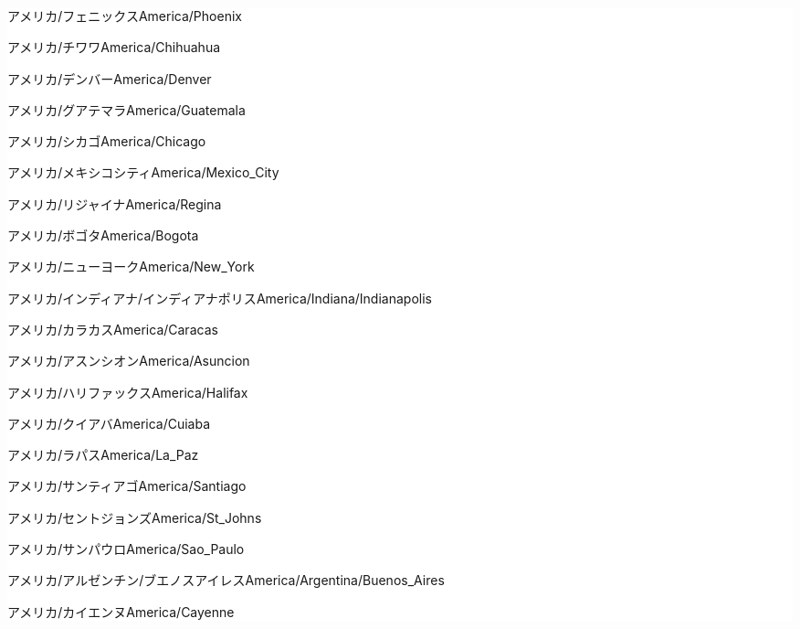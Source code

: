 <span data-ttu-id="efb3e-122">アメリカ/フェニックス</span><span class="sxs-lookup"><span data-stu-id="efb3e-122">America/Phoenix</span></span>

<span data-ttu-id="efb3e-123">アメリカ/チワワ</span><span class="sxs-lookup"><span data-stu-id="efb3e-123">America/Chihuahua</span></span>

<span data-ttu-id="efb3e-124">アメリカ/デンバー</span><span class="sxs-lookup"><span data-stu-id="efb3e-124">America/Denver</span></span>

<span data-ttu-id="efb3e-125">アメリカ/グアテマラ</span><span class="sxs-lookup"><span data-stu-id="efb3e-125">America/Guatemala</span></span>

<span data-ttu-id="efb3e-126">アメリカ/シカゴ</span><span class="sxs-lookup"><span data-stu-id="efb3e-126">America/Chicago</span></span>

<span data-ttu-id="efb3e-127">アメリカ/メキシコシティ</span><span class="sxs-lookup"><span data-stu-id="efb3e-127">America/Mexico_City</span></span>

<span data-ttu-id="efb3e-128">アメリカ/リジャイナ</span><span class="sxs-lookup"><span data-stu-id="efb3e-128">America/Regina</span></span>

<span data-ttu-id="efb3e-129">アメリカ/ボゴタ</span><span class="sxs-lookup"><span data-stu-id="efb3e-129">America/Bogota</span></span>

<span data-ttu-id="efb3e-130">アメリカ/ニューヨーク</span><span class="sxs-lookup"><span data-stu-id="efb3e-130">America/New_York</span></span>

<span data-ttu-id="efb3e-131">アメリカ/インディアナ/インディアナポリス</span><span class="sxs-lookup"><span data-stu-id="efb3e-131">America/Indiana/Indianapolis</span></span>

<span data-ttu-id="efb3e-132">アメリカ/カラカス</span><span class="sxs-lookup"><span data-stu-id="efb3e-132">America/Caracas</span></span>

<span data-ttu-id="efb3e-133">アメリカ/アスンシオン</span><span class="sxs-lookup"><span data-stu-id="efb3e-133">America/Asuncion</span></span>

<span data-ttu-id="efb3e-134">アメリカ/ハリファックス</span><span class="sxs-lookup"><span data-stu-id="efb3e-134">America/Halifax</span></span>

<span data-ttu-id="efb3e-135">アメリカ/クイアバ</span><span class="sxs-lookup"><span data-stu-id="efb3e-135">America/Cuiaba</span></span>

<span data-ttu-id="efb3e-136">アメリカ/ラパス</span><span class="sxs-lookup"><span data-stu-id="efb3e-136">America/La_Paz</span></span>

<span data-ttu-id="efb3e-137">アメリカ/サンティアゴ</span><span class="sxs-lookup"><span data-stu-id="efb3e-137">America/Santiago</span></span>

<span data-ttu-id="efb3e-138">アメリカ/セントジョンズ</span><span class="sxs-lookup"><span data-stu-id="efb3e-138">America/St_Johns</span></span>

<span data-ttu-id="efb3e-139">アメリカ/サンパウロ</span><span class="sxs-lookup"><span data-stu-id="efb3e-139">America/Sao_Paulo</span></span>

<span data-ttu-id="efb3e-140">アメリカ/アルゼンチン/ブエノスアイレス</span><span class="sxs-lookup"><span data-stu-id="efb3e-140">America/Argentina/Buenos_Aires</span></span>

<span data-ttu-id="efb3e-141">アメリカ/カイエンヌ</span><span class="sxs-lookup"><span data-stu-id="efb3e-141">America/Cayenne</span></span>
